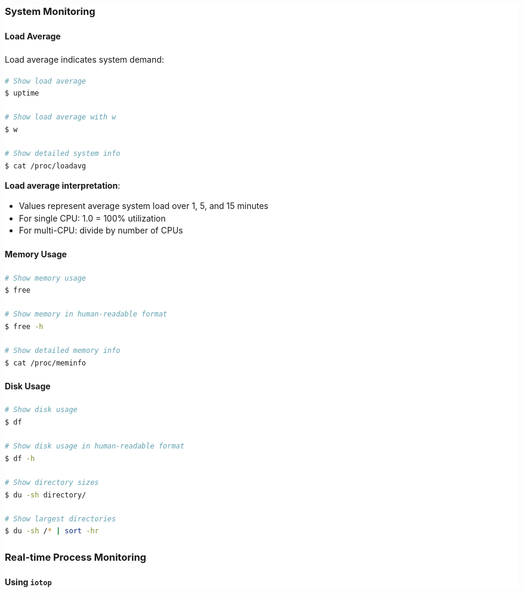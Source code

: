 ### System Monitoring

#### Load Average

Load average indicates system demand:

```bash
# Show load average
$ uptime

# Show load average with w
$ w

# Show detailed system info
$ cat /proc/loadavg
```

**Load average interpretation**:
- Values represent average system load over 1, 5, and 15 minutes
- For single CPU: 1.0 = 100% utilization
- For multi-CPU: divide by number of CPUs

#### Memory Usage

```bash
# Show memory usage
$ free

# Show memory in human-readable format
$ free -h

# Show detailed memory info
$ cat /proc/meminfo
```

#### Disk Usage

```bash
# Show disk usage
$ df

# Show disk usage in human-readable format
$ df -h

# Show directory sizes
$ du -sh directory/

# Show largest directories
$ du -sh /* | sort -hr
```

### Real-time Process Monitoring

#### Using `iotop`
